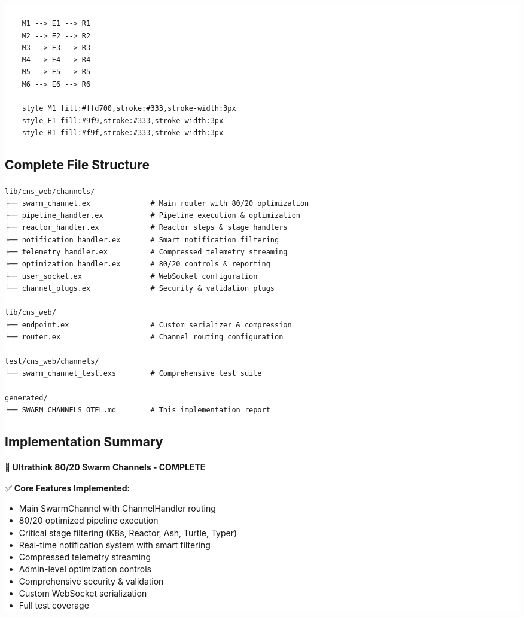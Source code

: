```mermaid
    
    M1 --> E1 --> R1
    M2 --> E2 --> R2
    M3 --> E3 --> R3
    M4 --> E4 --> R4
    M5 --> E5 --> R5
    M6 --> E6 --> R6
    
    style M1 fill:#ffd700,stroke:#333,stroke-width:3px
    style E1 fill:#9f9,stroke:#333,stroke-width:3px
    style R1 fill:#f9f,stroke:#333,stroke-width:3px
```

## Complete File Structure

```
lib/cns_web/channels/
├── swarm_channel.ex              # Main router with 80/20 optimization
├── pipeline_handler.ex           # Pipeline execution & optimization
├── reactor_handler.ex            # Reactor steps & stage handlers
├── notification_handler.ex       # Smart notification filtering
├── telemetry_handler.ex          # Compressed telemetry streaming
├── optimization_handler.ex       # 80/20 controls & reporting
├── user_socket.ex                # WebSocket configuration
└── channel_plugs.ex              # Security & validation plugs

lib/cns_web/
├── endpoint.ex                   # Custom serializer & compression
└── router.ex                     # Channel routing configuration

test/cns_web/channels/
└── swarm_channel_test.exs        # Comprehensive test suite

generated/
└── SWARM_CHANNELS_OTEL.md        # This implementation report
```

## Implementation Summary

**🌊 Ultrathink 80/20 Swarm Channels - COMPLETE**

✅ **Core Features Implemented:**
- Main SwarmChannel with ChannelHandler routing
- 80/20 optimized pipeline execution
- Critical stage filtering (K8s, Reactor, Ash, Turtle, Typer)
- Real-time notification system with smart filtering
- Compressed telemetry streaming
- Admin-level optimization controls
- Comprehensive security & validation
- Custom WebSocket serialization
- Full test coverage
